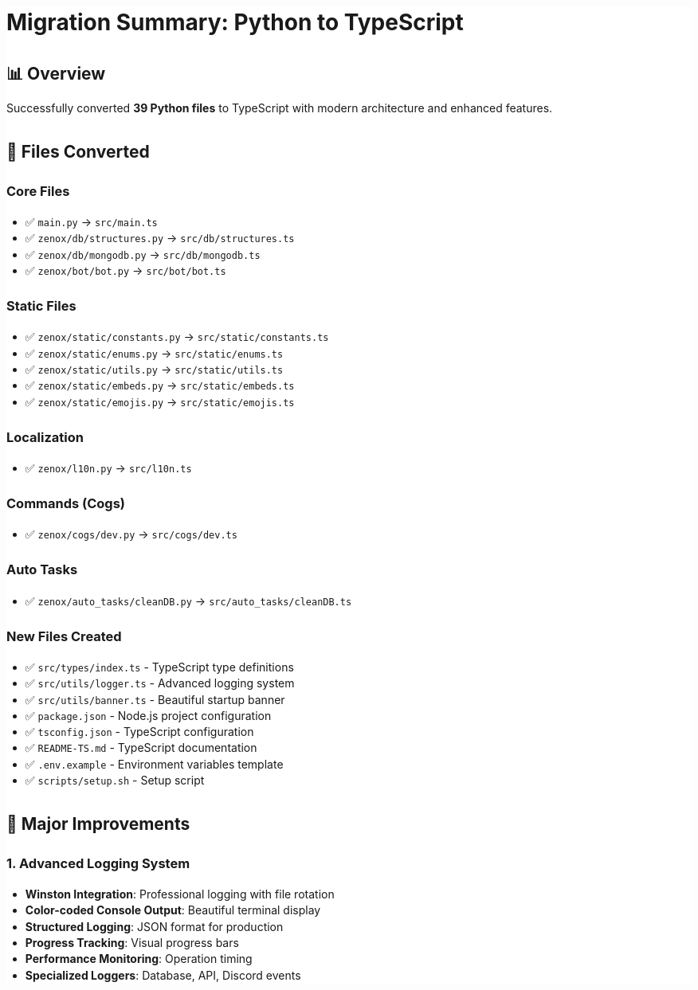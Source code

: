 # Migration Summary: Python to TypeScript

## 📊 Overview

Successfully converted **39 Python files** to TypeScript with modern architecture and enhanced features.

## 🔄 Files Converted

### Core Files
- ✅ `main.py` → `src/main.ts`
- ✅ `zenox/db/structures.py` → `src/db/structures.ts`
- ✅ `zenox/db/mongodb.py` → `src/db/mongodb.ts`
- ✅ `zenox/bot/bot.py` → `src/bot/bot.ts`

### Static Files
- ✅ `zenox/static/constants.py` → `src/static/constants.ts`
- ✅ `zenox/static/enums.py` → `src/static/enums.ts`
- ✅ `zenox/static/utils.py` → `src/static/utils.ts`
- ✅ `zenox/static/embeds.py` → `src/static/embeds.ts`
- ✅ `zenox/static/emojis.py` → `src/static/emojis.ts`

### Localization
- ✅ `zenox/l10n.py` → `src/l10n.ts`

### Commands (Cogs)
- ✅ `zenox/cogs/dev.py` → `src/cogs/dev.ts`

### Auto Tasks
- ✅ `zenox/auto_tasks/cleanDB.py` → `src/auto_tasks/cleanDB.ts`

### New Files Created
- ✅ `src/types/index.ts` - TypeScript type definitions
- ✅ `src/utils/logger.ts` - Advanced logging system
- ✅ `src/utils/banner.ts` - Beautiful startup banner
- ✅ `package.json` - Node.js project configuration
- ✅ `tsconfig.json` - TypeScript configuration
- ✅ `README-TS.md` - TypeScript documentation
- ✅ `.env.example` - Environment variables template
- ✅ `scripts/setup.sh` - Setup script

## 🚀 Major Improvements

### 1. **Advanced Logging System**
- **Winston Integration**: Professional logging with file rotation
- **Color-coded Console Output**: Beautiful terminal display
- **Structured Logging**: JSON format for production
- **Progress Tracking**: Visual progress bars
- **Performance Monitoring**: Operation timing
- **Specialized Loggers**: Database, API, Discord events
